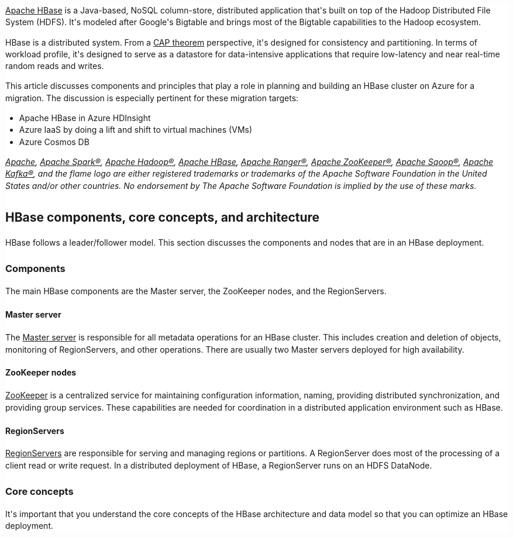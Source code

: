 [Apache HBase](https://hbase.apache.org) is a Java-based, NoSQL column-store, distributed application that's built on top of the Hadoop Distributed File System (HDFS). It's modeled after Google's Bigtable and brings most of the Bigtable capabilities to the Hadoop ecosystem.

HBase is a distributed system. From a [CAP theorem](/dotnet/architecture/cloud-native/relational-vs-nosql-data#the-cap-theorem) perspective, it's designed for consistency and partitioning. In terms of workload profile, it's designed to serve as a datastore for data-intensive applications that require low-latency and near real-time random reads and writes.

This article discusses components and principles that play a role in planning and building an HBase cluster on Azure for a migration. The discussion is especially pertinent for these migration targets:

- Apache HBase in Azure HDInsight
- Azure IaaS by doing a lift and shift to virtual machines (VMs)
- Azure Cosmos DB

*[Apache](https://www.apache.org), [Apache Spark®](https://spark.apache.org), [Apache Hadoop®](https://hadoop.apache.org), [Apache HBase](https://hbase.apache.org), [Apache Ranger®](https://ranger.apache.org), [Apache ZooKeeper®](https://zookeeper.apache.org),  [Apache Sqoop®](https://sqoop.apache.org), [Apache Kafka®](https://kafka.apache.org), and the flame logo are either registered trademarks or trademarks of the Apache Software Foundation in the United States and/or other countries. No endorsement by The Apache Software Foundation is implied by the use of these marks.*

## HBase components, core concepts, and architecture

HBase follows a leader/follower model. This section discusses the components and nodes that are in an HBase deployment.

### Components

The main HBase components are the Master server, the ZooKeeper nodes, and the RegionServers.

#### Master server

The [Master server](https://HBase.apache.org/book.html#architecture.master) is responsible for all metadata operations for an HBase cluster. This includes creation and deletion of objects, monitoring of RegionServers, and other operations. There are usually two Master servers deployed for high availability.

#### ZooKeeper nodes

[ZooKeeper](https://zookeeper.apache.org) is a centralized service for maintaining configuration information, naming, providing distributed synchronization, and providing group services. These capabilities are needed for coordination in a distributed application environment such as HBase.

#### RegionServers

[RegionServers](https://HBase.apache.org/book.html#regionserver.arch) are responsible for serving and managing regions or partitions. A RegionServer does most of the processing of a client read or write request. In a distributed deployment of HBase, a RegionServer runs on an HDFS DataNode.

### Core concepts

It's important that you understand the core concepts of the HBase architecture and data model so that you can optimize an HBase deployment.
